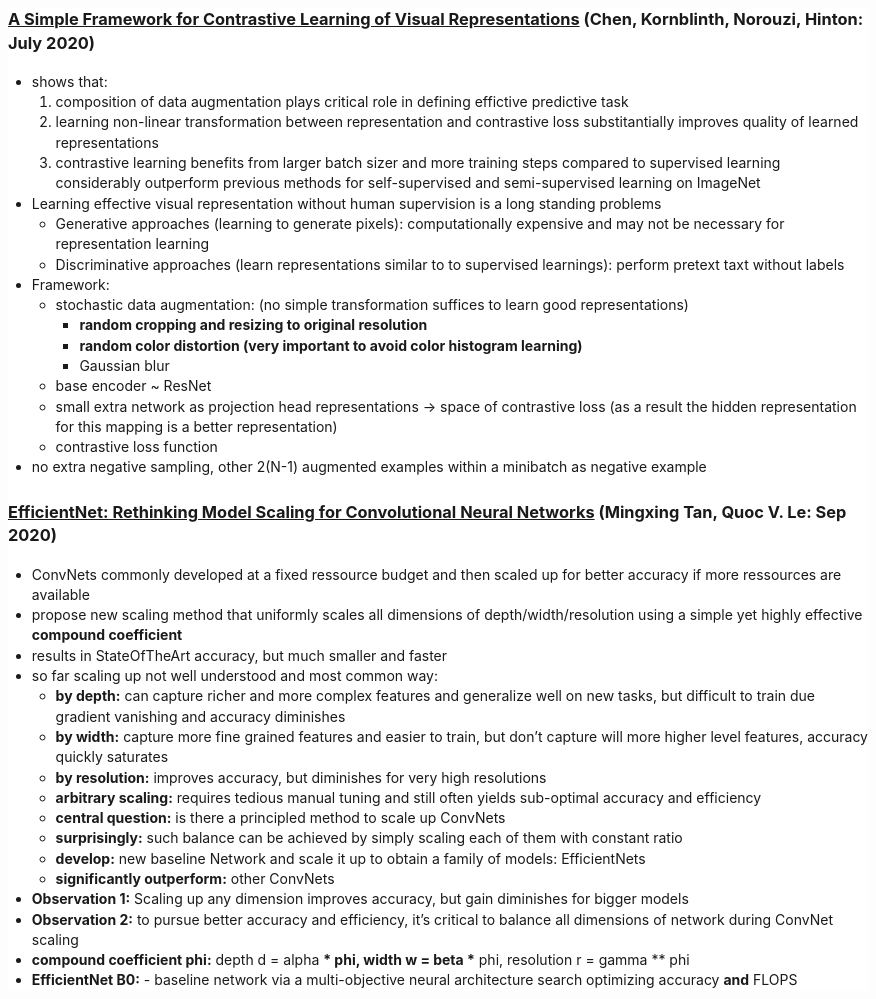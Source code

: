 
<a id="org3f9d89a"></a>

### [A Simple Framework for Contrastive Learning of Visual Representations](https://arxiv.org/pdf/2002.05709.pdf) (Chen, Kornblinth, Norouzi, Hinton: July 2020)

-   shows that:
    1.  composition of data augmentation plays critical role in defining effictive predictive task
    2.  learning non-linear transformation between representation and contrastive loss substitantially improves quality of learned representations
    3.  contrastive learning benefits from larger batch sizer and more training steps compared to supervised learning
        considerably outperform previous methods for self-supervised and semi-supervised learning on ImageNet
-   Learning effective visual representation without human supervision is a long standing problems
    -   Generative approaches (learning to generate pixels): computationally expensive and may not be necessary for representation learning
    -   Discriminative approaches (learn representations similar to to supervised learnings): perform pretext taxt without labels
-   Framework:
    -   stochastic data augmentation: (no simple transformation suffices to learn good representations)
        -   **random cropping and resizing to original resolution**
        -   **random color distortion (very important to avoid color histogram learning)**
        -   Gaussian blur
    -   base encoder ~ ResNet
    -   small extra network as projection head representations -> space of contrastive loss (as a result the hidden representation for this mapping is a better representation)
    -   contrastive loss function
-   no extra negative sampling, other 2(N-1) augmented examples within a minibatch as negative example


<a id="orgd9ff1fa"></a>

### [EfficientNet: Rethinking Model Scaling for Convolutional Neural Networks](https://arxiv.org/pdf/1905.11946.pdf) (Mingxing Tan, Quoc V. Le: Sep 2020)

-   ConvNets commonly developed at a fixed ressource budget and then scaled up for better accuracy if more ressources are available
-   propose new scaling method that uniformly scales all dimensions of depth/width/resolution using a simple yet highly effective ****compound coefficient****
-   results in StateOfTheArt accuracy, but much smaller and faster
-   so far scaling up not well understood and most common way:
    -   **by depth:** can capture richer and more complex features and generalize well on new tasks, but difficult to train due gradient vanishing and accuracy diminishes
    -   **by width:** capture more fine grained features and easier to train, but don&rsquo;t capture will more higher level features, accuracy quickly saturates
    -   **by resolution:** improves accuracy, but diminishes for very high resolutions
    -   **arbitrary scaling:** requires tedious manual tuning and still often yields sub-optimal accuracy and efficiency
    -   **central question:** is there a principled method to scale up ConvNets
    -   **surprisingly:** such balance can be achieved by simply scaling each of them with constant ratio
    -   **develop:** new baseline Network and scale it up to obtain a family of models: EfficientNets
    -   **significantly outperform:** other ConvNets
-   **Observation 1:** Scaling up any dimension improves accuracy, but gain diminishes for bigger models
-   **Observation 2:** to pursue better accuracy and efficiency, it&rsquo;s critical to balance all dimensions of network during ConvNet scaling
-   **compound coefficient phi:** depth d = alpha **\* phi, width w = beta \*** phi, resolution r = gamma \*\* phi
-   **EfficientNet B0:** -   baseline network via a multi-objective neural architecture search optimizing accuracy ****and**** FLOPS